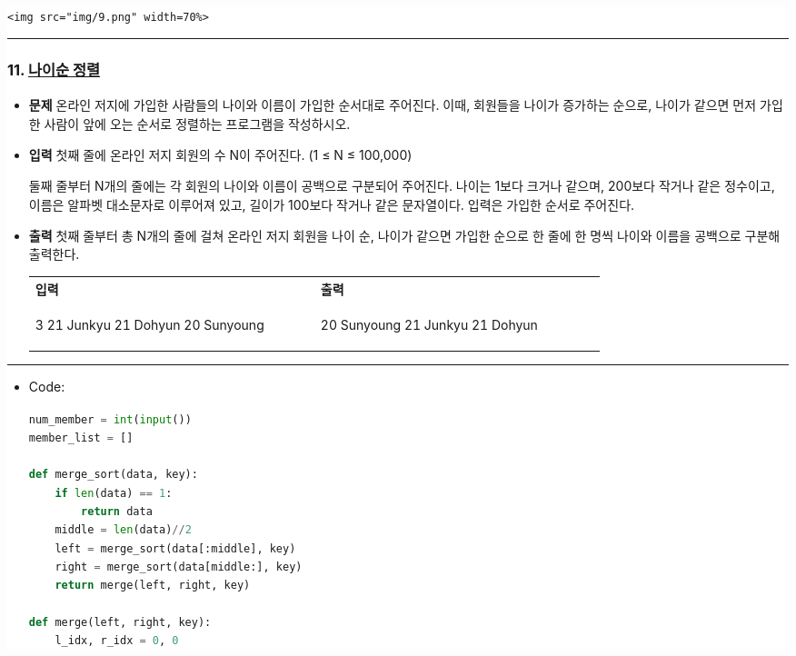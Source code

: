 	<img src="img/9.png" width=70%>

---


### 11. [나이순 정렬](https://www.acmicpc.net/problem/10814)

* **문제**
온라인 저지에 가입한 사람들의 나이와 이름이 가입한 순서대로 주어진다. 이때, 회원들을 나이가 증가하는 순으로, 나이가 같으면 먼저 가입한 사람이 앞에 오는 순서로 정렬하는 프로그램을 작성하시오.

* **입력**
첫째 줄에 온라인 저지 회원의 수 N이 주어진다. (1 ≤ N ≤ 100,000)

	둘째 줄부터 N개의 줄에는 각 회원의 나이와 이름이 공백으로 구분되어 주어진다. 나이는 1보다 크거나 같으며, 200보다 작거나 같은 정수이고, 이름은 알파벳 대소문자로 이루어져 있고, 길이가 100보다 작거나 같은 문자열이다. 입력은 가입한 순서로 주어진다.

* **출력**
첫째 줄부터 총 N개의 줄에 걸쳐 온라인 저지 회원을 나이 순, 나이가 같으면 가입한 순으로 한 줄에 한 명씩 나이와 이름을 공백으로 구분해 출력한다.


  <table>
    <tr>
    <th style="width: 300px"> 입력 </th>
    <th style="width: 300px"> 출력 </th>
    </tr>
    <tr>
    <td>

    3
  21 Junkyu
  21 Dohyun
  20 Sunyoung

    </td>
    <td>

    20 Sunyoung
  21 Junkyu
  21 Dohyun

    </td>
    </tr>
    </table>
---

* Code: 

  ```python
  num_member = int(input())
  member_list = []

  def merge_sort(data, key):
      if len(data) == 1:
          return data
      middle = len(data)//2
      left = merge_sort(data[:middle], key)
      right = merge_sort(data[middle:], key)
      return merge(left, right, key)

  def merge(left, right, key):
      l_idx, r_idx = 0, 0
  ```